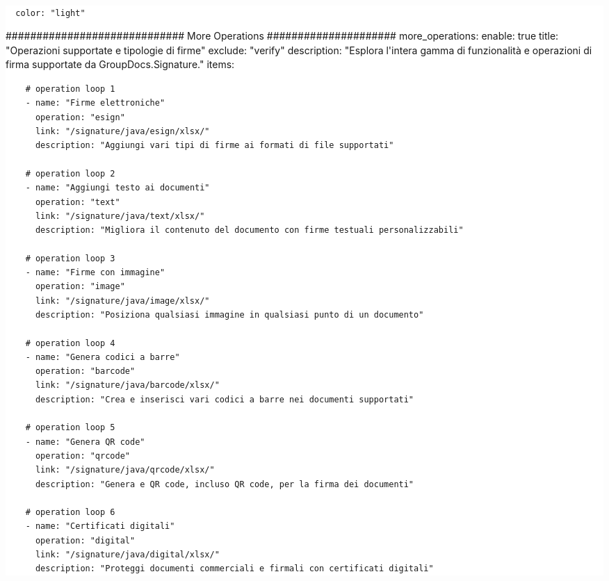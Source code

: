       color: "light"


############################# More Operations #####################
more_operations:
    enable: true
    title: "Operazioni supportate e tipologie di firme"
    exclude: "verify"
    description: "Esplora l'intera gamma di funzionalità e operazioni di firma supportate da GroupDocs.Signature."
    items: 
          
        # operation loop 1
        - name: "Firme elettroniche"
          operation: "esign"
          link: "/signature/java/esign/xlsx/"
          description: "Aggiungi vari tipi di firme ai formati di file supportati"

        # operation loop 2
        - name: "Aggiungi testo ai documenti"
          operation: "text"
          link: "/signature/java/text/xlsx/"
          description: "Migliora il contenuto del documento con firme testuali personalizzabili"

        # operation loop 3
        - name: "Firme con immagine"
          operation: "image"
          link: "/signature/java/image/xlsx/"
          description: "Posiziona qualsiasi immagine in qualsiasi punto di un documento"

        # operation loop 4
        - name: "Genera codici a barre"
          operation: "barcode"
          link: "/signature/java/barcode/xlsx/"
          description: "Crea e inserisci vari codici a barre nei documenti supportati"

        # operation loop 5
        - name: "Genera QR code"
          operation: "qrcode"
          link: "/signature/java/qrcode/xlsx/"
          description: "Genera e QR code, incluso QR code, per la firma dei documenti"
          
        # operation loop 6
        - name: "Certificati digitali"
          operation: "digital"
          link: "/signature/java/digital/xlsx/"
          description: "Proteggi documenti commerciali e firmali con certificati digitali"
